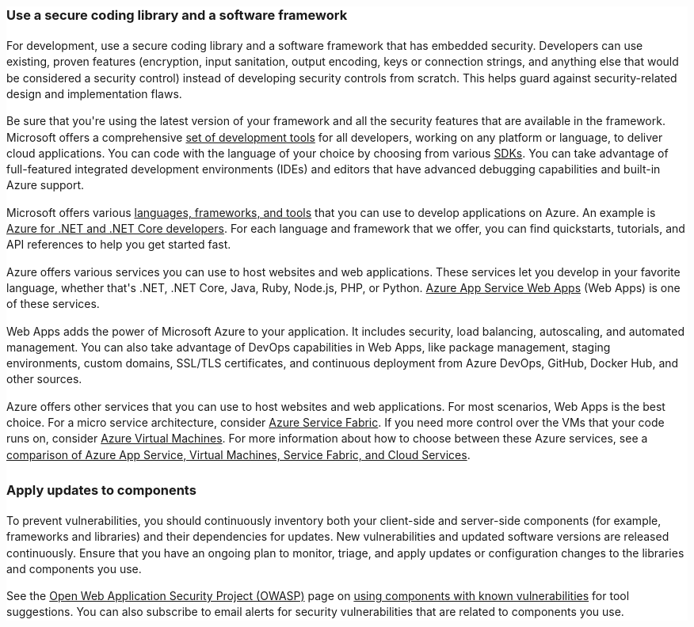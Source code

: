 ### Use a secure coding library and a software framework

For development, use a secure coding library and a software framework
that has embedded security. Developers can use existing, proven features
(encryption, input sanitation, output encoding, keys or connection
strings, and anything else that would be considered a security control)
instead of developing security controls from scratch. This helps guard
against security-related design and implementation flaws.

Be sure that you're using the latest version of your framework and all the security features that are available in the framework. Microsoft offers a comprehensive [set of development tools](https://azure.microsoft.com/product-categories/developer-tools/) for all developers, working on any platform or language, to deliver cloud applications. You can code with the language of your choice by choosing from various [SDKs](https://azure.microsoft.com/downloads/). You can take advantage of full-featured integrated development environments (IDEs) and editors that have advanced debugging capabilities and built-in Azure support.

Microsoft offers various [languages, frameworks, and tools](/azure/?panel=sdkstools-all&pivot=sdkstools&product=popular#languages-and-tools) that you can use to develop applications on Azure. An example is [Azure for .NET and .NET Core developers](/dotnet/azure/). For each language and framework that we offer, you can find quickstarts, tutorials, and API references to help you get started fast.

Azure offers various services you can use to host websites and web applications. These services let you develop in your favorite language, whether that's .NET, .NET Core, Java, Ruby, Node.js, PHP, or Python. [Azure App Service Web Apps](../../app-service/overview.md) (Web Apps) is one of these services.

Web Apps adds the power of Microsoft Azure to your application. It
includes security, load balancing, autoscaling, and automated
management. You can also take advantage of DevOps capabilities in Web
Apps, like package management, staging environments, custom domains,
SSL/TLS certificates, and continuous deployment from Azure DevOps,
GitHub, Docker Hub, and other sources.

Azure offers other services that you can use to host websites and web applications. For most scenarios, Web Apps is the best choice. For a micro service architecture, consider [Azure Service Fabric](/azure/service-fabric/). If you need more control over the VMs that your code runs on, consider [Azure Virtual Machines](/azure/virtual-machines/). For more information about how to choose between these Azure services, see a [comparison of Azure App Service, Virtual Machines, Service Fabric, and Cloud Services](/azure/architecture/guide/technology-choices/compute-decision-tree).

### Apply updates to components

To prevent vulnerabilities, you should continuously inventory both your
client-side and server-side components (for example, frameworks and
libraries) and their dependencies for updates. New vulnerabilities and
updated software versions are released continuously. Ensure that you
have an ongoing plan to monitor, triage, and apply updates or
configuration changes to the libraries and components you use.

See the [Open Web Application Security Project (OWASP)](https://www.owasp.org/) page on [using components with known vulnerabilities](https://owasp.org/www-project-top-ten/2017/A9_2017-Using_Components_with_Known_Vulnerabilities) for tool suggestions. You can also subscribe to email alerts for security vulnerabilities that are related to components you use.
